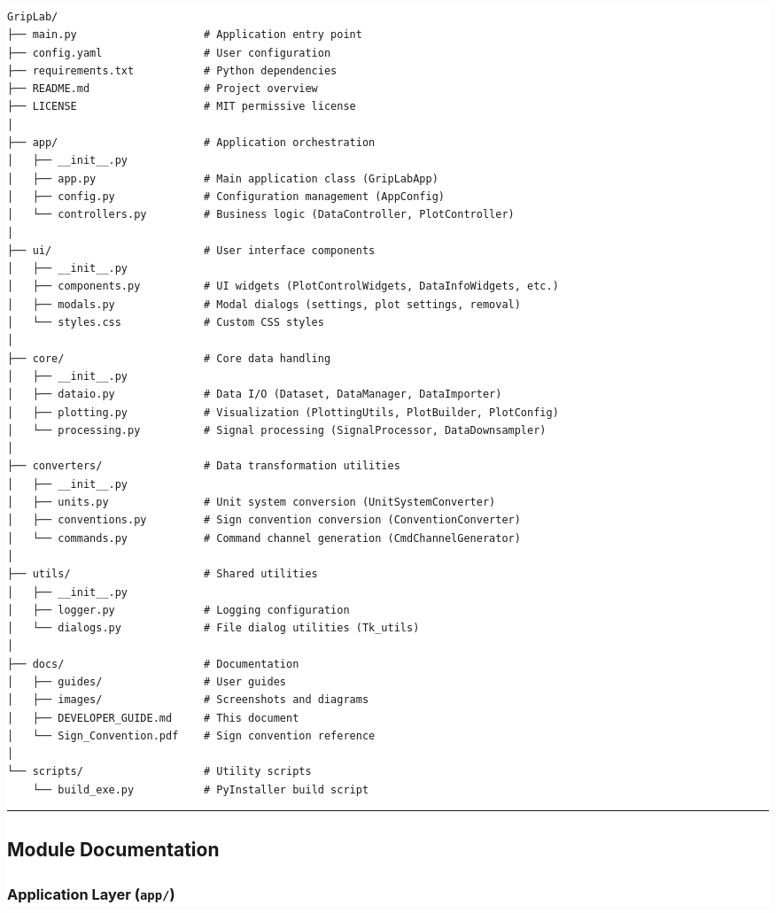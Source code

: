 ```
GripLab/
├── main.py                    # Application entry point
├── config.yaml                # User configuration
├── requirements.txt           # Python dependencies
├── README.md                  # Project overview
├── LICENSE                    # MIT permissive license
│
├── app/                       # Application orchestration
│   ├── __init__.py
│   ├── app.py                 # Main application class (GripLabApp)
│   ├── config.py              # Configuration management (AppConfig)
│   └── controllers.py         # Business logic (DataController, PlotController)
│
├── ui/                        # User interface components
│   ├── __init__.py
│   ├── components.py          # UI widgets (PlotControlWidgets, DataInfoWidgets, etc.)
│   ├── modals.py              # Modal dialogs (settings, plot settings, removal)
│   └── styles.css             # Custom CSS styles
│
├── core/                      # Core data handling
│   ├── __init__.py
│   ├── dataio.py              # Data I/O (Dataset, DataManager, DataImporter)
│   ├── plotting.py            # Visualization (PlottingUtils, PlotBuilder, PlotConfig)
│   └── processing.py          # Signal processing (SignalProcessor, DataDownsampler)
│
├── converters/                # Data transformation utilities
│   ├── __init__.py
│   ├── units.py               # Unit system conversion (UnitSystemConverter)
│   ├── conventions.py         # Sign convention conversion (ConventionConverter)
│   └── commands.py            # Command channel generation (CmdChannelGenerator)
│
├── utils/                     # Shared utilities
│   ├── __init__.py
│   ├── logger.py              # Logging configuration
│   └── dialogs.py             # File dialog utilities (Tk_utils)
│
├── docs/                      # Documentation
│   ├── guides/                # User guides
│   ├── images/                # Screenshots and diagrams
│   ├── DEVELOPER_GUIDE.md     # This document
│   └── Sign_Convention.pdf    # Sign convention reference
│
└── scripts/                   # Utility scripts
    └── build_exe.py           # PyInstaller build script
```

---

## Module Documentation

### Application Layer (`app/`)
